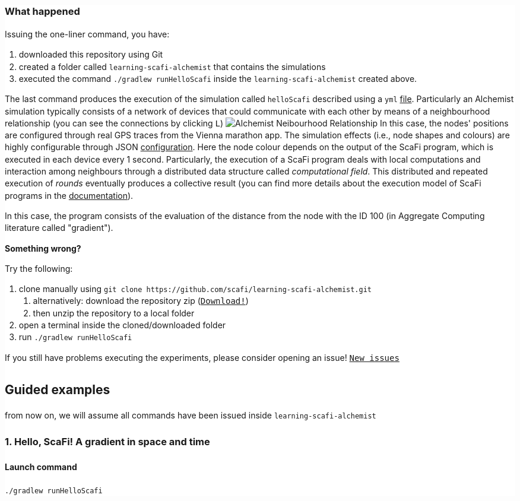 ### What happened

Issuing the one-liner command, you have:
1. downloaded this repository using Git
2. created a folder called `learning-scafi-alchemist` that contains the simulations 
3. executed the command `./gradlew runHelloScafi` inside the `learning-scafi-alchemist` created above.

The last command produces the execution of the simulation called `helloScafi` described using a `yml` [file](https://github.com/scafi/learning-scafi-alchemist/blob/master/src/main/yaml/helloScafi.yml).
Particularly an Alchemist simulation typically consists of a network of devices that could communicate with each other by means of a neighbourhood relationship (you can see the connections by clicking <kbd>L</kbd>)
![Alchemist Neibourhood Relationship](https://user-images.githubusercontent.com/23448811/175505269-cb2f6281-d7f2-40ff-9a11-fe7301166092.png)
In this case, the nodes' positions are configured through real GPS traces from the Vienna marathon app.
The simulation effects (i.e., node shapes and colours) are highly configurable through JSON [configuration](https://github.com/scafi/learning-scafi-alchemist/blob/master/effects/helloScafi.json). Here the node colour depends on the output of the ScaFi program, which is executed in each device every 1 second. Particularly, the execution of a ScaFi program deals with local computations and interaction among neighbours through a distributed data structure called *computational field*. This distributed and repeated execution of *rounds* eventually produces a collective result (you can find more details about the execution model of ScaFi programs in the [documentation](https://scafi.github.io/docs/#execution-model)).

In this case, the program consists of the evaluation of the distance from the node with the ID 100 (in Aggregate Computing literature called "gradient").

**Something wrong?**

Try the following:
1. clone manually using `git clone https://github.com/scafi/learning-scafi-alchemist.git`
    1. alternatively: download the repository zip ([<kbd>Download!</kbd>](https://github.com/scafi/learning-scafi-alchemist/archive/refs/heads/master.zip))  
    3. then unzip the repository to a local folder
4. open a terminal inside the cloned/downloaded folder
5. run `./gradlew runHelloScafi`

If you still have problems executing the experiments, please consider opening an issue! [<kbd> New issues</kbd>](https://github.com/scafi/learning-scafi-alchemist/issues/new)

## Guided examples

from now on, we will assume all commands have been issued inside `learning-scafi-alchemist`

### 1. Hello, ScaFi! A gradient in space and time

#### Launch command
```bash
./gradlew runHelloScafi
```
